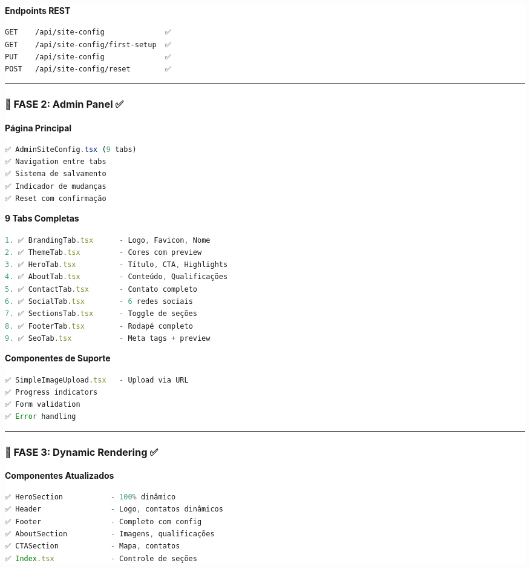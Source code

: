 **Endpoints REST**
```
GET    /api/site-config              ✅
GET    /api/site-config/first-setup  ✅
PUT    /api/site-config              ✅
POST   /api/site-config/reset        ✅
```

---

### 🎨 FASE 2: Admin Panel ✅

**Página Principal**
```typescript
✅ AdminSiteConfig.tsx (9 tabs)
✅ Navigation entre tabs
✅ Sistema de salvamento
✅ Indicador de mudanças
✅ Reset com confirmação
```

**9 Tabs Completas**
```typescript
1. ✅ BrandingTab.tsx      - Logo, Favicon, Nome
2. ✅ ThemeTab.tsx         - Cores com preview
3. ✅ HeroTab.tsx          - Título, CTA, Highlights
4. ✅ AboutTab.tsx         - Conteúdo, Qualificações
5. ✅ ContactTab.tsx       - Contato completo
6. ✅ SocialTab.tsx        - 6 redes sociais
7. ✅ SectionsTab.tsx      - Toggle de seções
8. ✅ FooterTab.tsx        - Rodapé completo
9. ✅ SeoTab.tsx           - Meta tags + preview
```

**Componentes de Suporte**
```typescript
✅ SimpleImageUpload.tsx   - Upload via URL
✅ Progress indicators
✅ Form validation
✅ Error handling
```

---

### 🔄 FASE 3: Dynamic Rendering ✅

**Componentes Atualizados**
```typescript
✅ HeroSection           - 100% dinâmico
✅ Header                - Logo, contatos dinâmicos
✅ Footer                - Completo com config
✅ AboutSection          - Imagens, qualificações
✅ CTASection            - Mapa, contatos
✅ Index.tsx             - Controle de seções
```

